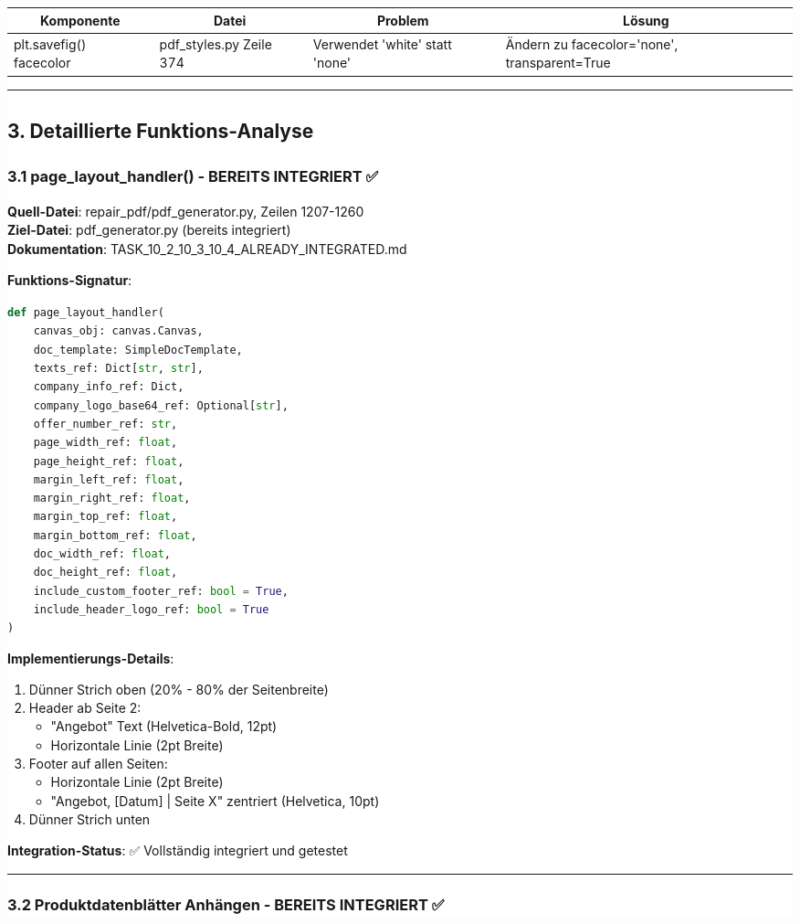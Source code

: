 | Komponente | Datei | Problem | Lösung |
|------------|-------|---------|--------|
| plt.savefig() facecolor | pdf_styles.py Zeile 374 | Verwendet 'white' statt 'none' | Ändern zu facecolor='none', transparent=True |

---

## 3. Detaillierte Funktions-Analyse

### 3.1 page_layout_handler() - BEREITS INTEGRIERT ✅

**Quell-Datei**: repair_pdf/pdf_generator.py, Zeilen 1207-1260  
**Ziel-Datei**: pdf_generator.py (bereits integriert)  
**Dokumentation**: TASK_10_2_10_3_10_4_ALREADY_INTEGRATED.md

**Funktions-Signatur**:

```python
def page_layout_handler(
    canvas_obj: canvas.Canvas,
    doc_template: SimpleDocTemplate,
    texts_ref: Dict[str, str],
    company_info_ref: Dict,
    company_logo_base64_ref: Optional[str],
    offer_number_ref: str,
    page_width_ref: float,
    page_height_ref: float,
    margin_left_ref: float,
    margin_right_ref: float,
    margin_top_ref: float,
    margin_bottom_ref: float,
    doc_width_ref: float,
    doc_height_ref: float,
    include_custom_footer_ref: bool = True,
    include_header_logo_ref: bool = True
)
```

**Implementierungs-Details**:

1. Dünner Strich oben (20% - 80% der Seitenbreite)
2. Header ab Seite 2:
   - "Angebot" Text (Helvetica-Bold, 12pt)
   - Horizontale Linie (2pt Breite)
3. Footer auf allen Seiten:
   - Horizontale Linie (2pt Breite)
   - "Angebot, [Datum] | Seite X" zentriert (Helvetica, 10pt)
4. Dünner Strich unten

**Integration-Status**: ✅ Vollständig integriert und getestet

---

### 3.2 Produktdatenblätter Anhängen - BEREITS INTEGRIERT ✅
